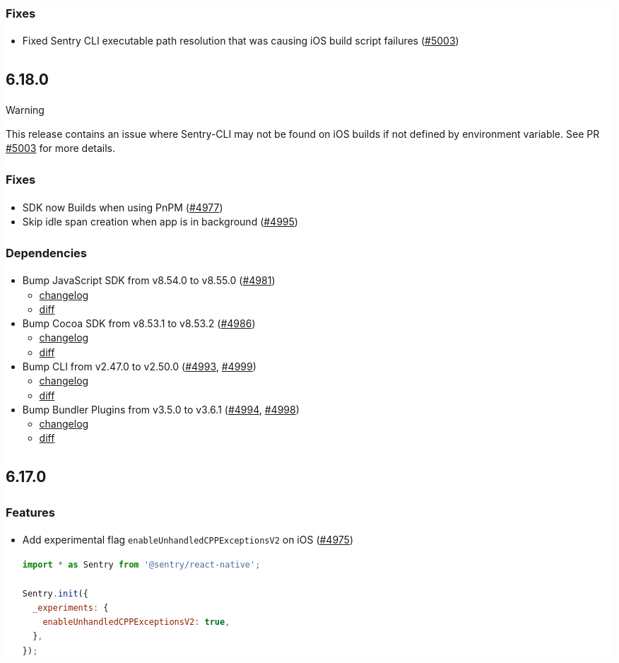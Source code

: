 ### Fixes

- Fixed Sentry CLI executable path resolution that was causing iOS build script failures ([#5003](https://github.com/getsentry/sentry-react-native/pull/5003))

## 6.18.0

> [!WARNING]
> This release contains an issue where Sentry-CLI may not be found on iOS builds if not defined by environment variable.
> See PR [#5003](github.com/getsentry/sentry-react-native/pull/5003) for more details.

### Fixes

- SDK now Builds when using PnPM ([#4977](https://github.com/getsentry/sentry-react-native/pull/4977))
- Skip idle span creation when app is in background ([#4995](https://github.com/getsentry/sentry-react-native/pull/4995))

### Dependencies

- Bump JavaScript SDK from v8.54.0 to v8.55.0 ([#4981](https://github.com/getsentry/sentry-react-native/pull/4981))
  - [changelog](https://github.com/getsentry/sentry-javascript/blob/develop/CHANGELOG.md#8550)
  - [diff](https://github.com/getsentry/sentry-javascript/compare/8.54.0...8.55.0)
- Bump Cocoa SDK from v8.53.1 to v8.53.2 ([#4986](https://github.com/getsentry/sentry-react-native/pull/4986))
  - [changelog](https://github.com/getsentry/sentry-cocoa/blob/main/CHANGELOG.md#8532)
  - [diff](https://github.com/getsentry/sentry-cocoa/compare/8.53.1...8.53.2)
- Bump CLI from v2.47.0 to v2.50.0 ([#4993](https://github.com/getsentry/sentry-react-native/pull/4993), [#4999](https://github.com/getsentry/sentry-react-native/pull/4999))
  - [changelog](https://github.com/getsentry/sentry-cli/blob/master/CHANGELOG.md#2500)
  - [diff](https://github.com/getsentry/sentry-cli/compare/2.47.0...2.50.0)
- Bump Bundler Plugins from v3.5.0 to v3.6.1 ([#4994](https://github.com/getsentry/sentry-react-native/pull/4994), [#4998](https://github.com/getsentry/sentry-react-native/pull/4998))
  - [changelog](https://github.com/getsentry/sentry-javascript-bundler-plugins/blob/main/CHANGELOG.md#361)
  - [diff](https://github.com/getsentry/sentry-javascript-bundler-plugins/compare/3.5.0...3.6.1)

## 6.17.0

### Features

- Add experimental flag `enableUnhandledCPPExceptionsV2` on iOS ([#4975](https://github.com/getsentry/sentry-react-native/pull/4975))

  ```js
  import * as Sentry from '@sentry/react-native';

  Sentry.init({
    _experiments: {
      enableUnhandledCPPExceptionsV2: true,
    },
  });
  ```

